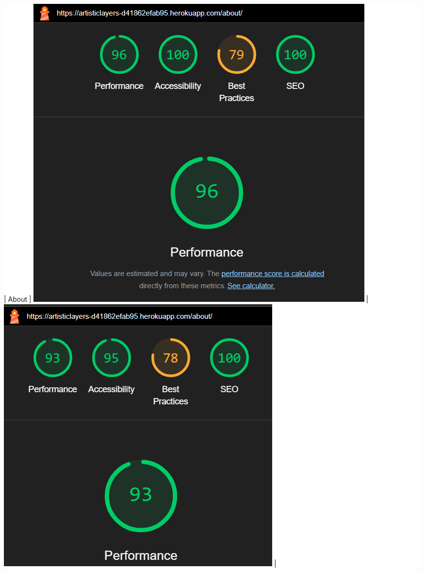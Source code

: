 | About | ![screenshot](documentation/lighthouse/mobile-about.png) | ![screenshot](documentation/lighthouse/desktop-about.png) |